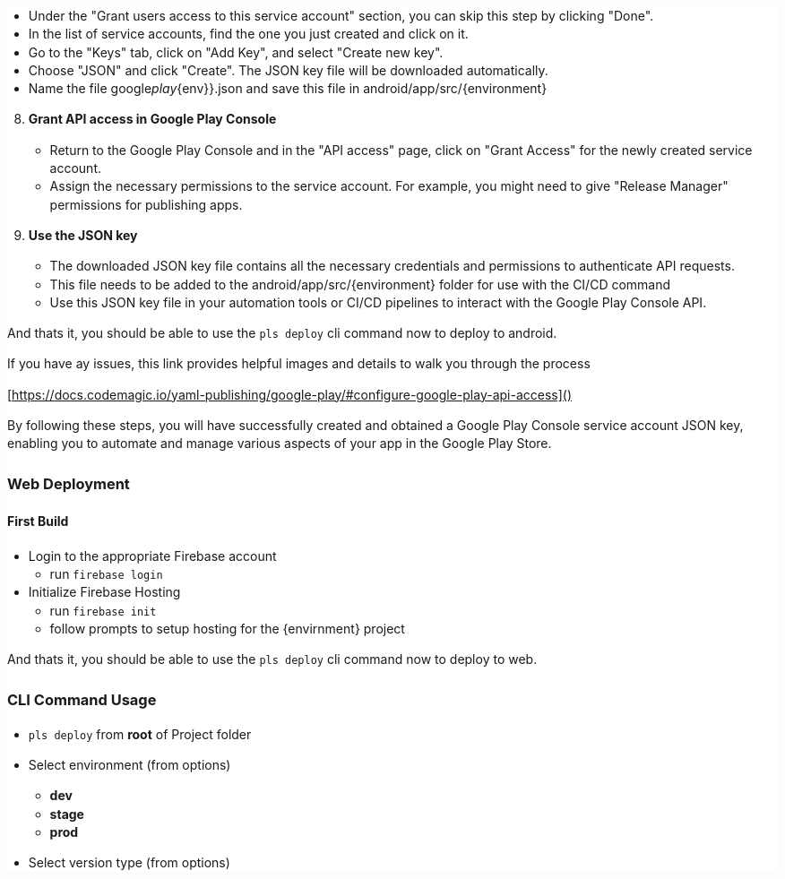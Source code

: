    - Under the "Grant users access to this service account" section, you can skip this step by clicking "Done".
   - In the list of service accounts, find the one you just created and click on it.
   - Go to the "Keys" tab, click on "Add Key", and select "Create new key".
   - Choose "JSON" and click "Create". The JSON key file will be downloaded automatically.
   - Name the file google*play*{env}}.json and save this file in android/app/src/{environment}

8. **Grant API access in Google Play Console**

   - Return to the Google Play Console and in the "API access" page, click on "Grant Access" for the newly created service account.
   - Assign the necessary permissions to the service account. For example, you might need to give "Release Manager" permissions for publishing apps.

9. **Use the JSON key**

   - The downloaded JSON key file contains all the necessary credentials and permissions to authenticate API requests.
   - This file needs to be added to the android/app/src/{environment} folder for use with the CI/CD command
   - Use this JSON key file in your automation tools or CI/CD pipelines to interact with the Google Play Console API.

And thats it, you should be able to use the `pls deploy` cli command now to deploy to android.

If you have ay issues, this link provides helpful images and details to walk you through the process

[https://docs.codemagic.io/yaml-publishing/google-play/#configure-google-play-api-access]()

By following these steps, you will have successfully created and obtained a Google Play Console service account JSON key, enabling you to automate and manage various aspects of your app in the Google Play Store.

### Web Deployment

#### First Build

- Login to the appropriate Firebase account
  - run `firebase login`
- Initialize Firebase Hosting
  - run `firebase init`
  - follow prompts to setup hosting for the {envirnment} project

And thats it, you should be able to use the `pls deploy` cli command now to deploy to web.

### CLI Command Usage

- `pls deploy` from **root** of Project folder

* Select environment (from options)

  - **dev**
  - **stage**
  - **prod**

* Select version type (from options)
